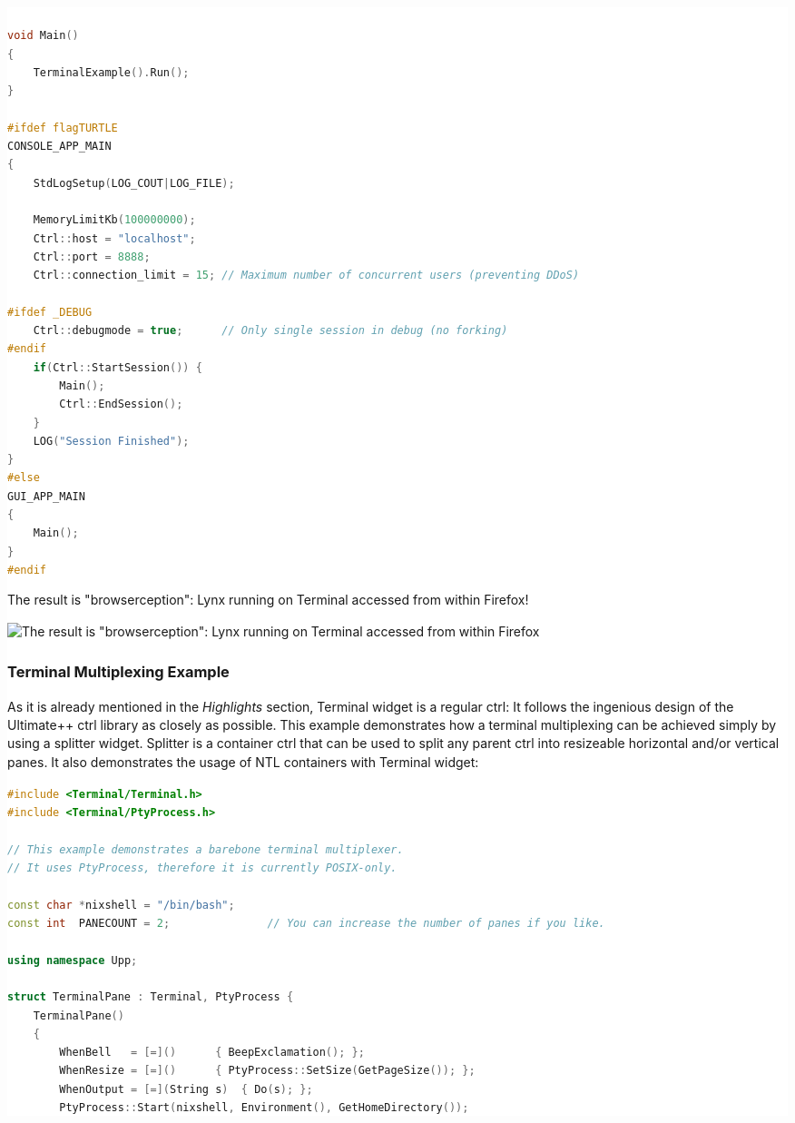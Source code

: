 ```C++

void Main()
{
	TerminalExample().Run();
}

#ifdef flagTURTLE
CONSOLE_APP_MAIN
{
	StdLogSetup(LOG_COUT|LOG_FILE);

	MemoryLimitKb(100000000);
	Ctrl::host = "localhost";
	Ctrl::port = 8888;
	Ctrl::connection_limit = 15; // Maximum number of concurrent users (preventing DDoS)

#ifdef _DEBUG
	Ctrl::debugmode = true;		 // Only single session in debug (no forking)
#endif
	if(Ctrl::StartSession()) {
		Main();
		Ctrl::EndSession();
	}
	LOG("Session Finished");
}
#else
GUI_APP_MAIN
{
	Main();
}
#endif
```

The result is "browserception": Lynx running on Terminal accessed from within Firefox!

![The result is "browserception": Lynx running on Terminal accessed from within Firefox](https://github.com/ismail-yilmaz/upp-components/blob/master/CtrlLib/Images/TerminalExample-Turtle.png)

### Terminal Multiplexing Example

As it is already mentioned in the *Highlights* section, Terminal widget is a regular ctrl: It follows the ingenious design of the Ultimate++ ctrl library as closely as possible. This example demonstrates how a terminal multiplexing can be achieved simply by using a splitter widget. Splitter is a container ctrl that can be used to split any parent ctrl into resizeable horizontal and/or vertical panes. It also demonstrates the usage of NTL containers with Terminal widget:

```C++
#include <Terminal/Terminal.h>
#include <Terminal/PtyProcess.h>

// This example demonstrates a barebone terminal multiplexer.
// It uses PtyProcess, therefore it is currently POSIX-only.

const char *nixshell = "/bin/bash";
const int  PANECOUNT = 2;				// You can increase the number of panes if you like.

using namespace Upp;

struct TerminalPane : Terminal, PtyProcess {
	TerminalPane()
	{
		WhenBell   = [=]()		{ BeepExclamation(); };
		WhenResize = [=]()		{ PtyProcess::SetSize(GetPageSize()); };
		WhenOutput = [=](String s)	{ Do(s); };
		PtyProcess::Start(nixshell, Environment(), GetHomeDirectory());
```